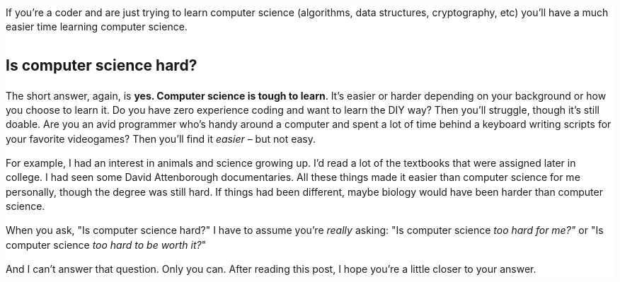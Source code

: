 If you’re a coder and are just trying to learn computer science (algorithms, data structures, cryptography, etc) you’ll have a much easier time learning computer science.

## Is computer science hard?

The short answer, again, is **yes. Computer science is tough to learn**. It’s easier or harder depending on your background or how you choose to learn it. Do you have zero experience coding and want to learn the DIY way? Then you’ll struggle, though it’s still doable. Are you an avid programmer who’s handy around a computer and spent a lot of time behind a keyboard writing scripts for your favorite videogames? Then you’ll find it *easier* – but not easy.

For example, I had an interest in animals and science growing up. I’d read a lot of the textbooks that were assigned later in college. I had seen some David Attenborough documentaries. All these things made it easier than computer science for me personally, though the degree was still hard. If things had been different, maybe biology would have been harder than computer science.

When you ask, "Is computer science hard?" I have to assume you’re *really* asking: "Is computer science *too hard for me?"* or "Is computer science *too hard to be worth it?*"

And I can’t answer that question. Only you can. After reading this post, I hope you’re a little closer to your answer.
